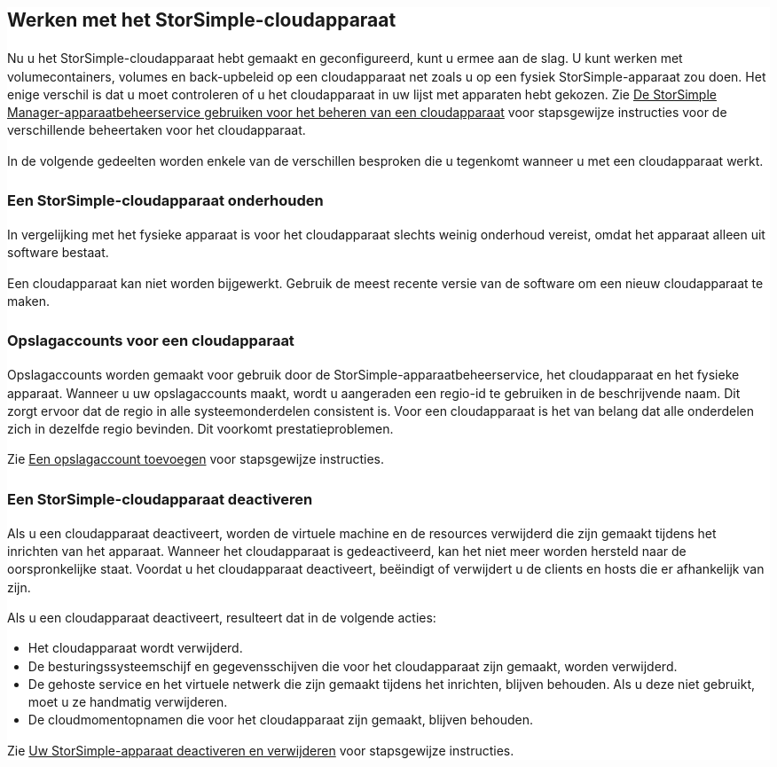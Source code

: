 ## <a name="work-with-the-storsimple-cloud-appliance"></a>Werken met het StorSimple-cloudapparaat

Nu u het StorSimple-cloudapparaat hebt gemaakt en geconfigureerd, kunt u ermee aan de slag. U kunt werken met volumecontainers, volumes en back-upbeleid op een cloudapparaat net zoals u op een fysiek StorSimple-apparaat zou doen. Het enige verschil is dat u moet controleren of u het cloudapparaat in uw lijst met apparaten hebt gekozen. Zie [De StorSimple Manager-apparaatbeheerservice gebruiken voor het beheren van een cloudapparaat](storsimple-8000-manager-service-administration.md) voor stapsgewijze instructies voor de verschillende beheertaken voor het cloudapparaat.

In de volgende gedeelten worden enkele van de verschillen besproken die u tegenkomt wanneer u met een cloudapparaat werkt.

### <a name="maintain-a-storsimple-cloud-appliance"></a>Een StorSimple-cloudapparaat onderhouden

In vergelijking met het fysieke apparaat is voor het cloudapparaat slechts weinig onderhoud vereist, omdat het apparaat alleen uit software bestaat.

Een cloudapparaat kan niet worden bijgewerkt. Gebruik de meest recente versie van de software om een nieuw cloudapparaat te maken.


### <a name="storage-accounts-for-a-cloud-appliance"></a>Opslagaccounts voor een cloudapparaat

Opslagaccounts worden gemaakt voor gebruik door de StorSimple-apparaatbeheerservice, het cloudapparaat en het fysieke apparaat. Wanneer u uw opslagaccounts maakt, wordt u aangeraden een regio-id te gebruiken in de beschrijvende naam. Dit zorgt ervoor dat de regio in alle systeemonderdelen consistent is. Voor een cloudapparaat is het van belang dat alle onderdelen zich in dezelfde regio bevinden. Dit voorkomt prestatieproblemen.

Zie [Een opslagaccount toevoegen](storsimple-8000-manage-storage-accounts.md#add-a-storage-account) voor stapsgewijze instructies.

### <a name="deactivate-a-storsimple-cloud-appliance"></a>Een StorSimple-cloudapparaat deactiveren

Als u een cloudapparaat deactiveert, worden de virtuele machine en de resources verwijderd die zijn gemaakt tijdens het inrichten van het apparaat. Wanneer het cloudapparaat is gedeactiveerd, kan het niet meer worden hersteld naar de oorspronkelijke staat. Voordat u het cloudapparaat deactiveert, beëindigt of verwijdert u de clients en hosts die er afhankelijk van zijn.

Als u een cloudapparaat deactiveert, resulteert dat in de volgende acties:

* Het cloudapparaat wordt verwijderd.
* De besturingssysteemschijf en gegevensschijven die voor het cloudapparaat zijn gemaakt, worden verwijderd.
* De gehoste service en het virtuele netwerk die zijn gemaakt tijdens het inrichten, blijven behouden. Als u deze niet gebruikt, moet u ze handmatig verwijderen.
* De cloudmomentopnamen die voor het cloudapparaat zijn gemaakt, blijven behouden.

Zie [Uw StorSimple-apparaat deactiveren en verwijderen](storsimple-8000-deactivate-and-delete-device.md) voor stapsgewijze instructies.
